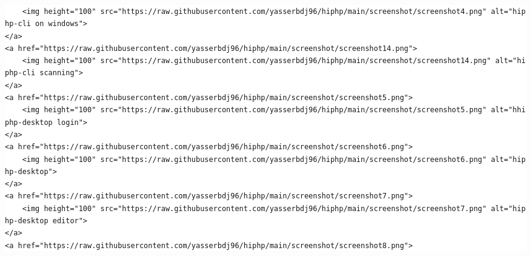         <img height="100" src="https://raw.githubusercontent.com/yasserbdj96/hiphp/main/screenshot/screenshot4.png" alt="hiphp-cli on windows">
    </a>
    <a href="https://raw.githubusercontent.com/yasserbdj96/hiphp/main/screenshot/screenshot14.png">
        <img height="100" src="https://raw.githubusercontent.com/yasserbdj96/hiphp/main/screenshot/screenshot14.png" alt="hiphp-cli scanning">
    </a>
    <a href="https://raw.githubusercontent.com/yasserbdj96/hiphp/main/screenshot/screenshot5.png">
        <img height="100" src="https://raw.githubusercontent.com/yasserbdj96/hiphp/main/screenshot/screenshot5.png" alt="hhiphp-desktop login">
    </a>
    <a href="https://raw.githubusercontent.com/yasserbdj96/hiphp/main/screenshot/screenshot6.png">
        <img height="100" src="https://raw.githubusercontent.com/yasserbdj96/hiphp/main/screenshot/screenshot6.png" alt="hiphp-desktop">
    </a>
    <a href="https://raw.githubusercontent.com/yasserbdj96/hiphp/main/screenshot/screenshot7.png">
        <img height="100" src="https://raw.githubusercontent.com/yasserbdj96/hiphp/main/screenshot/screenshot7.png" alt="hiphp-desktop editor">
    </a>
    <a href="https://raw.githubusercontent.com/yasserbdj96/hiphp/main/screenshot/screenshot8.png">